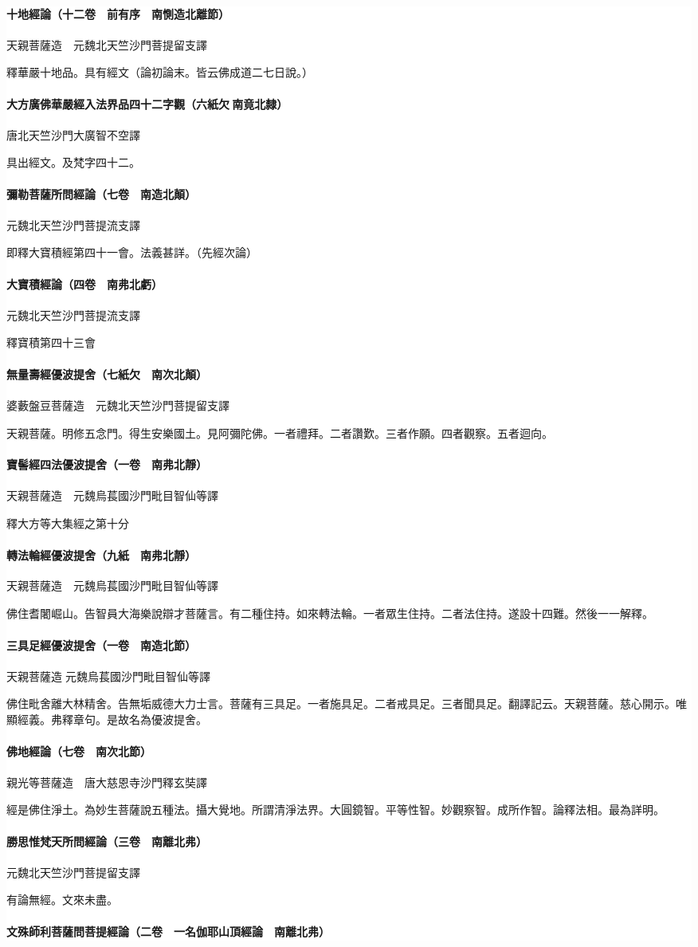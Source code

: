 #### 十地經論（十二卷　前有序　南惻造北離節）

天親菩薩造　元魏北天竺沙門菩提留支譯

釋華嚴十地品。具有經文（論初論末。皆云佛成道二七日說。）

#### 大方廣佛華嚴經入法界品四十二字觀（六紙欠  南竟北隸）

唐北天竺沙門大廣智不空譯

具出經文。及梵字四十二。

#### 彌勒菩薩所問經論（七卷　南造北顛）

元魏北天竺沙門菩提流支譯

即釋大寶積經第四十一會。法義甚詳。（先經次論）

#### 大寶積經論（四卷　南弗北虧）

元魏北天竺沙門菩提流支譯

釋寶積第四十三會

#### 無量壽經優波提舍（七紙欠　南次北顛）

婆藪盤豆菩薩造　元魏北天竺沙門菩提留支譯

天親菩薩。明修五念門。得生安樂國土。見阿彌陀佛。一者禮拜。二者讚歎。三者作願。四者觀察。五者迴向。

#### 寶髻經四法優波提舍（一卷　南弗北靜）　

天親菩薩造　元魏烏萇國沙門毗目智仙等譯

釋大方等大集經之第十分

#### 轉法輪經優波提舍（九紙　南弗北靜）

天親菩薩造　元魏烏萇國沙門毗目智仙等譯

佛住耆闍崛山。告智員大海樂說辯才菩薩言。有二種住持。如來轉法輪。一者眾生住持。二者法住持。遂設十四難。然後一一解釋。

#### 三具足經優波提舍（一卷　南造北節）

天親菩薩造 元魏烏萇國沙門毗目智仙等譯

佛住毗舍離大林精舍。告無垢威德大力士言。菩薩有三具足。一者施具足。二者戒具足。三者聞具足。翻譯記云。天親菩薩。慈心開示。唯顯經義。弗釋章句。是故名為優波提舍。

#### 佛地經論（七卷　南次北節）

親光等菩薩造　唐大慈恩寺沙門釋玄奘譯

經是佛住淨土。為妙生菩薩說五種法。攝大覺地。所謂清淨法界。大圓鏡智。平等性智。妙觀察智。成所作智。論釋法相。最為詳明。

#### 勝思惟梵天所問經論（三卷　南離北弗）

元魏北天竺沙門菩提留支譯

有論無經。文來未盡。

#### 文殊師利菩薩問菩提經論（二卷　一名伽耶山頂經論　南離北弗）
